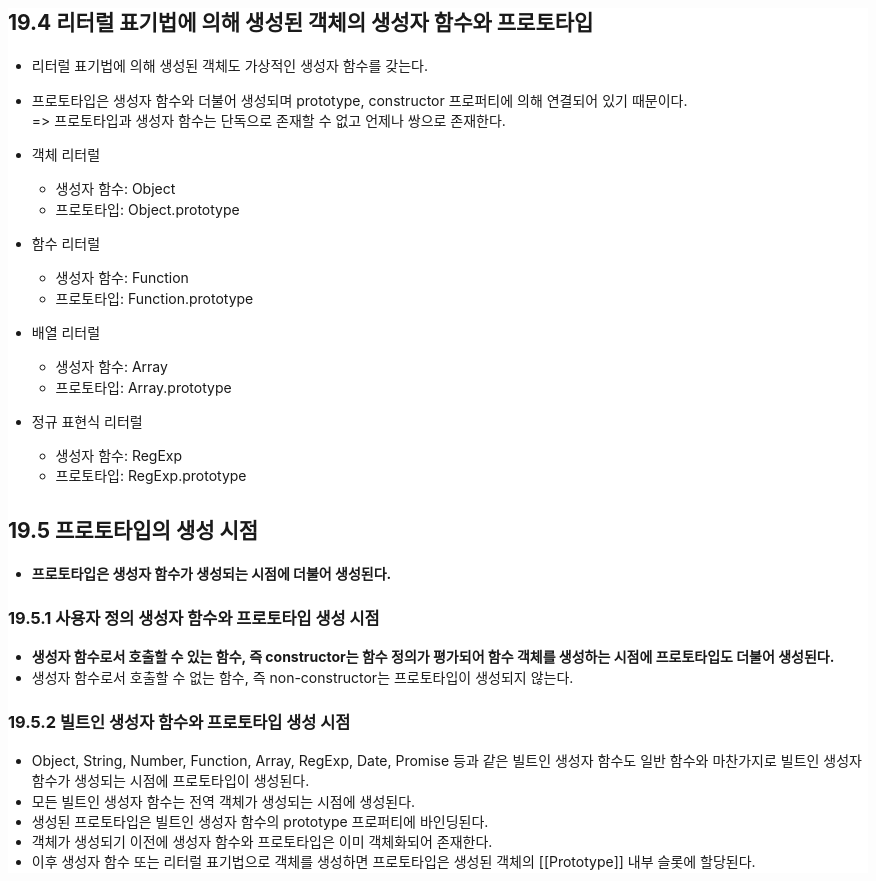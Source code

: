 ## 19.4 리터럴 표기법에 의해 생성된 객체의 생성자 함수와 프로토타입
- 리터럴 표기법에 의해 생성된 객체도 가상적인 생성자 함수를 갖는다.
- 프로토타입은 생성자 함수와 더불어 생성되며 prototype, constructor 프로퍼티에 의해 연결되어 있기 때문이다. <br>
=> 프로토타입과 생성자 함수는 단독으로 존재할 수 없고 언제나 쌍으로 존재한다.

- 객체 리터럴
  - 생성자 함수: Object
  - 프로토타입: Object.prototype
- 함수 리터럴
  - 생성자 함수: Function
  - 프로토타입: Function.prototype
- 배열 리터럴
  - 생성자 함수: Array
  - 프로토타입: Array.prototype
- 정규 표현식 리터럴
  - 생성자 함수: RegExp
  - 프로토타입: RegExp.prototype

## 19.5 프로토타입의 생성 시점
- **프로토타입은 생성자 함수가 생성되는 시점에 더불어 생성된다.**

### 19.5.1 사용자 정의 생성자 함수와 프로토타입 생성 시점
- **생성자 함수로서 호출할 수 있는 함수, 즉 constructor는 함수 정의가 평가되어 함수 객체를 생성하는 시점에 프로토타입도 더불어 생성된다.**
- 생성자 함수로서 호출할 수 없는 함수, 즉 non-constructor는 프로토타입이 생성되지 않는다.

### 19.5.2 빌트인 생성자 함수와 프로토타입 생성 시점
- Object, String, Number, Function, Array, RegExp, Date, Promise 등과 같은 빌트인 생성자 함수도 일반 함수와 마찬가지로 빌트인 생성자 함수가 생성되는 시점에 프로토타입이 생성된다. 
- 모든 빌트인 생성자 함수는 전역 객체가 생성되는 시점에 생성된다.
- 생성된 프로토타입은 빌트인 생성자 함수의 prototype 프로퍼티에 바인딩된다.
- 객체가 생성되기 이전에 생성자 함수와 프로토타입은 이미 객체화되어 존재한다.
- 이후 생성자 함수 또는 리터럴 표기법으로 객체를 생성하면 프로토타입은 생성된 객체의 [[Prototype]] 내부 슬롯에 할당된다.

